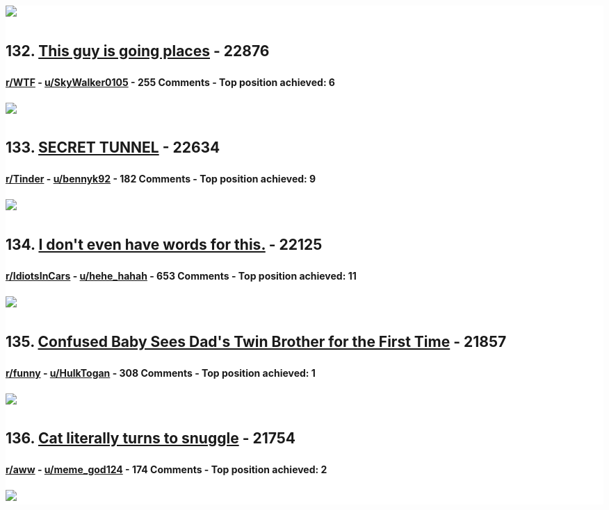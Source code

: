 <a href="https://i.redd.it/sqz4ph8mpr161.jpg"><img src="https://b.thumbs.redditmedia.com/LP6cVEW6WCKL66IUAy74jkyDMVGfENZnr21OAXjxDsg.jpg"></img></a>

## 132. [This guy is going places](http://reddit.com/r/WTF/comments/k2bmpn/this_guy_is_going_places/) - 22876
#### [r/WTF](http://reddit.com/r/WTF) - [u/SkyWalker0105](http://reddit.com/u/SkyWalker0105) - 255 Comments - Top position achieved: 6

<a href="https://v.redd.it/2kbwli1v4v161"><img src="https://b.thumbs.redditmedia.com/Qs7c-_gAinU-QUjwfqM8310j4MySVwI0gvEpc5BHzkY.jpg"></img></a>

## 133. [SECRET TUNNEL](http://reddit.com/r/Tinder/comments/k24a59/secret_tunnel/) - 22634
#### [r/Tinder](http://reddit.com/r/Tinder) - [u/bennyk92](http://reddit.com/u/bennyk92) - 182 Comments - Top position achieved: 9

<a href="https://i.redd.it/f90mrojb7t161.png"><img src="https://b.thumbs.redditmedia.com/mI0RSYRhfEG4JVC7Cg5-yPznq_BrZa4cK2EYHZ4pUQs.jpg"></img></a>

## 134. [I don't even have words for this.](http://reddit.com/r/IdiotsInCars/comments/k1vqvg/i_dont_even_have_words_for_this/) - 22125
#### [r/IdiotsInCars](http://reddit.com/r/IdiotsInCars) - [u/hehe_hahah](http://reddit.com/u/hehe_hahah) - 653 Comments - Top position achieved: 11

<a href="https://v.redd.it/ixakz7ct5q161"><img src="https://a.thumbs.redditmedia.com/TkgkRBq8fXooiZVgZIk8PsA1EOUopHZoiZj2XmzV_A4.jpg"></img></a>

## 135. [Confused Baby Sees Dad's Twin Brother for the First Time](http://reddit.com/r/funny/comments/k22urw/confused_baby_sees_dads_twin_brother_for_the/) - 21857
#### [r/funny](http://reddit.com/r/funny) - [u/HulkTogan](http://reddit.com/u/HulkTogan) - 308 Comments - Top position achieved: 1

<a href="https://v.redd.it/fgesjn8qts161"><img src="https://b.thumbs.redditmedia.com/X9m-zdWQhxulp4ctMQTZ060wlXY3vQJopCddWHtHpgI.jpg"></img></a>

## 136. [Cat literally turns to snuggle](http://reddit.com/r/aww/comments/k1wbvl/cat_literally_turns_to_snuggle/) - 21754
#### [r/aww](http://reddit.com/r/aww) - [u/meme_god124](http://reddit.com/u/meme_god124) - 174 Comments - Top position achieved: 2

<a href="https://v.redd.it/ct6n9yd1eq161"><img src="https://b.thumbs.redditmedia.com/7ju8MVDCgZ3al3ndhHblUJJbbOoVbxraWdhhVww1FCs.jpg"></img></a>
